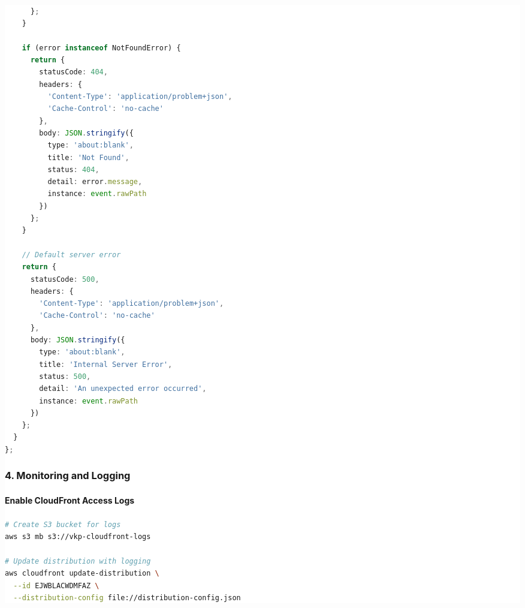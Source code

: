 ```typescript
      };
    }
    
    if (error instanceof NotFoundError) {
      return {
        statusCode: 404,
        headers: {
          'Content-Type': 'application/problem+json',
          'Cache-Control': 'no-cache'
        },
        body: JSON.stringify({
          type: 'about:blank',
          title: 'Not Found',
          status: 404,
          detail: error.message,
          instance: event.rawPath
        })
      };
    }
    
    // Default server error
    return {
      statusCode: 500,
      headers: {
        'Content-Type': 'application/problem+json',
        'Cache-Control': 'no-cache'
      },
      body: JSON.stringify({
        type: 'about:blank',
        title: 'Internal Server Error',
        status: 500,
        detail: 'An unexpected error occurred',
        instance: event.rawPath
      })
    };
  }
};
```

### 4. **Monitoring and Logging**

#### Enable CloudFront Access Logs
```bash
# Create S3 bucket for logs
aws s3 mb s3://vkp-cloudfront-logs

# Update distribution with logging
aws cloudfront update-distribution \
  --id EJWBLACWDMFAZ \
  --distribution-config file://distribution-config.json
```
